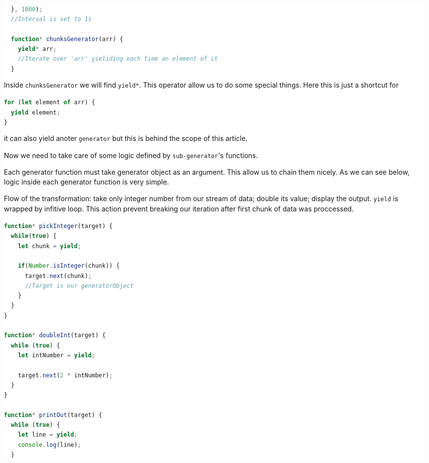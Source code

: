 ```js
  }, 1000);
  //Interval is set to 1s

  function* chunksGenerator(arr) {
    yield* arr;
    //Iterate over 'arr' yieliding each time an element of it
  }
```
Inside ``chunksGenerator`` we will find ``yield*``. This operator allow us to do some special things. Here this is just a shortcut for

```js
for (let element of arr) {
  yield element;
}
```
it can also yield anoter ``generator`` but this is behind the scope of this article.


Now we need to take care of some logic defined by ``sub-generator``'s functions.

Each generator function must take generator object as an argument. This allow us to chain them nicely. As we can see below, logic inside each generator function is very simple.

Flow of the transformation: take only integer number from our stream of data; double its value; display the output. ``yield`` is wrapped by infitive loop. This action prevent breaking our iteration after first chunk of data was proccessed.

```js
function* pickInteger(target) {
  while(true) {
    let chunk = yield;

    if(Number.isInteger(chunk)) {
      target.next(chunk);
      //Target is our generatorObject
    }
  }
}

function* doubleInt(target) {
  while (true) {
    let intNumber = yield;

    target.next(2 * intNumber);
  }
}

function* printOut(target) {
  while (true) {
    let line = yield;
    console.log(line);
  }
```
